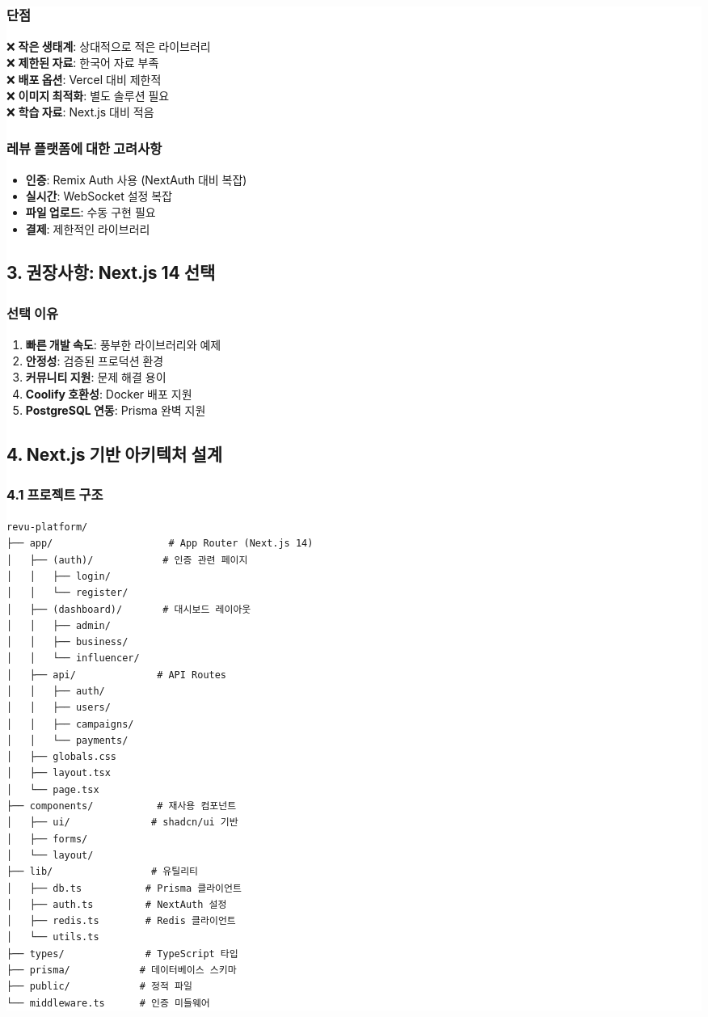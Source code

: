 ### 단점
❌ **작은 생태계**: 상대적으로 적은 라이브러리  
❌ **제한된 자료**: 한국어 자료 부족  
❌ **배포 옵션**: Vercel 대비 제한적  
❌ **이미지 최적화**: 별도 솔루션 필요  
❌ **학습 자료**: Next.js 대비 적음

### 레뷰 플랫폼에 대한 고려사항
- **인증**: Remix Auth 사용 (NextAuth 대비 복잡)
- **실시간**: WebSocket 설정 복잡
- **파일 업로드**: 수동 구현 필요
- **결제**: 제한적인 라이브러리

## 3. 권장사항: Next.js 14 선택

### 선택 이유
1. **빠른 개발 속도**: 풍부한 라이브러리와 예제
2. **안정성**: 검증된 프로덕션 환경
3. **커뮤니티 지원**: 문제 해결 용이
4. **Coolify 호환성**: Docker 배포 지원
5. **PostgreSQL 연동**: Prisma 완벽 지원

## 4. Next.js 기반 아키텍처 설계

### 4.1 프로젝트 구조
```
revu-platform/
├── app/                    # App Router (Next.js 14)
│   ├── (auth)/            # 인증 관련 페이지
│   │   ├── login/
│   │   └── register/
│   ├── (dashboard)/       # 대시보드 레이아웃
│   │   ├── admin/
│   │   ├── business/
│   │   └── influencer/
│   ├── api/              # API Routes
│   │   ├── auth/
│   │   ├── users/
│   │   ├── campaigns/
│   │   └── payments/
│   ├── globals.css
│   ├── layout.tsx
│   └── page.tsx
├── components/           # 재사용 컴포넌트
│   ├── ui/              # shadcn/ui 기반
│   ├── forms/
│   └── layout/
├── lib/                 # 유틸리티
│   ├── db.ts           # Prisma 클라이언트
│   ├── auth.ts         # NextAuth 설정
│   ├── redis.ts        # Redis 클라이언트
│   └── utils.ts
├── types/              # TypeScript 타입
├── prisma/            # 데이터베이스 스키마
├── public/            # 정적 파일
└── middleware.ts      # 인증 미들웨어
```
